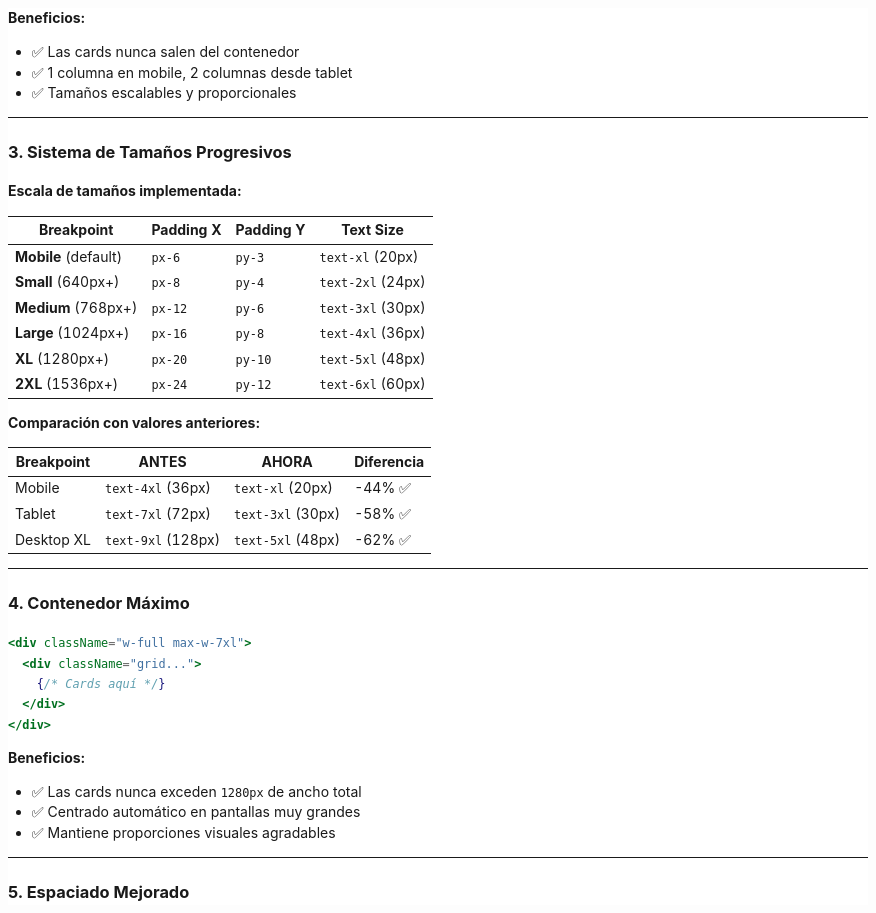 **Beneficios:**
- ✅ Las cards nunca salen del contenedor
- ✅ 1 columna en mobile, 2 columnas desde tablet
- ✅ Tamaños escalables y proporcionales

---

### 3. **Sistema de Tamaños Progresivos**

**Escala de tamaños implementada:**

| Breakpoint | Padding X | Padding Y | Text Size |
|------------|-----------|-----------|-----------|
| **Mobile** (default) | `px-6` | `py-3` | `text-xl` (20px) |
| **Small** (640px+) | `px-8` | `py-4` | `text-2xl` (24px) |
| **Medium** (768px+) | `px-12` | `py-6` | `text-3xl` (30px) |
| **Large** (1024px+) | `px-16` | `py-8` | `text-4xl` (36px) |
| **XL** (1280px+) | `px-20` | `py-10` | `text-5xl` (48px) |
| **2XL** (1536px+) | `px-24` | `py-12` | `text-6xl` (60px) |

**Comparación con valores anteriores:**

| Breakpoint | ANTES | AHORA | Diferencia |
|------------|-------|-------|------------|
| Mobile | `text-4xl` (36px) | `text-xl` (20px) | -44% ✅ |
| Tablet | `text-7xl` (72px) | `text-3xl` (30px) | -58% ✅ |
| Desktop XL | `text-9xl` (128px) | `text-5xl` (48px) | -62% ✅ |

---

### 4. **Contenedor Máximo**
```jsx
<div className="w-full max-w-7xl">
  <div className="grid...">
    {/* Cards aquí */}
  </div>
</div>
```

**Beneficios:**
- ✅ Las cards nunca exceden `1280px` de ancho total
- ✅ Centrado automático en pantallas muy grandes
- ✅ Mantiene proporciones visuales agradables

---

### 5. **Espaciado Mejorado**
